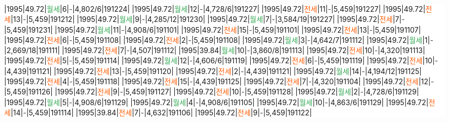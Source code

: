 |1995|49.72|<span style="color:#34a853">월세</span>|6|<span style="color:#444444">-</span>|4,802/6|191224|
|1995|49.72|<span style="color:#34a853">월세</span>|12|<span style="color:#444444">-</span>|4,728/6|191227|
|1995|49.72|<span style="color:#ff5a00">전세</span>|11|<span style="color:#444444">-</span>|5,459|191227|
|1995|49.72|<span style="color:#ff5a00">전세</span>|13|<span style="color:#444444">-</span>|5,459|191212|
|1995|49.72|<span style="color:#34a853">월세</span>|9|<span style="color:#444444">-</span>|4,285/12|191230|
|1995|49.72|<span style="color:#34a853">월세</span>|7|<span style="color:#444444">-</span>|3,584/19|191227|
|1995|49.72|<span style="color:#ff5a00">전세</span>|7|<span style="color:#444444">-</span>|5,459|191231|
|1995|49.72|<span style="color:#34a853">월세</span>|11|<span style="color:#444444">-</span>|4,908/6|191101|
|1995|49.72|<span style="color:#ff5a00">전세</span>|15|<span style="color:#444444">-</span>|5,459|191101|
|1995|49.72|<span style="color:#ff5a00">전세</span>|13|<span style="color:#444444">-</span>|5,459|191107|
|1995|49.72|<span style="color:#ff5a00">전세</span>|6|<span style="color:#444444">-</span>|5,459|191108|
|1995|49.72|<span style="color:#ff5a00">전세</span>|2|<span style="color:#444444">-</span>|5,459|191108|
|1995|49.72|<span style="color:#34a853">월세</span>|3|<span style="color:#444444">-</span>|4,642/7|191112|
|1995|49.72|<span style="color:#34a853">월세</span>|1|<span style="color:#444444">-</span>|2,669/18|191111|
|1995|49.72|<span style="color:#ff5a00">전세</span>|7|<span style="color:#444444">-</span>|4,507|191112|
|1995|39.84|<span style="color:#34a853">월세</span>|10|<span style="color:#444444">-</span>|3,860/8|191113|
|1995|49.72|<span style="color:#ff5a00">전세</span>|10|<span style="color:#444444">-</span>|4,320|191113|
|1995|49.72|<span style="color:#ff5a00">전세</span>|5|<span style="color:#444444">-</span>|5,459|191114|
|1995|49.72|<span style="color:#34a853">월세</span>|12|<span style="color:#444444">-</span>|4,606/6|191119|
|1995|49.72|<span style="color:#ff5a00">전세</span>|6|<span style="color:#444444">-</span>|5,459|191119|
|1995|49.72|<span style="color:#ff5a00">전세</span>|10|<span style="color:#444444">-</span>|4,439|191121|
|1995|49.72|<span style="color:#ff5a00">전세</span>|13|<span style="color:#444444">-</span>|5,459|191120|
|1995|49.72|<span style="color:#ff5a00">전세</span>|2|<span style="color:#444444">-</span>|4,439|191121|
|1995|49.72|<span style="color:#34a853">월세</span>|14|<span style="color:#444444">-</span>|4,194/12|191125|
|1995|49.72|<span style="color:#ff5a00">전세</span>|4|<span style="color:#444444">-</span>|5,459|191118|
|1995|49.72|<span style="color:#ff5a00">전세</span>|15|<span style="color:#444444">-</span>|4,439|191125|
|1995|49.72|<span style="color:#ff5a00">전세</span>|7|<span style="color:#444444">-</span>|4,320|191104|
|1995|49.72|<span style="color:#ff5a00">전세</span>|12|<span style="color:#444444">-</span>|5,459|191126|
|1995|49.72|<span style="color:#ff5a00">전세</span>|9|<span style="color:#444444">-</span>|5,459|191127|
|1995|49.72|<span style="color:#ff5a00">전세</span>|10|<span style="color:#444444">-</span>|5,459|191128|
|1995|49.72|<span style="color:#34a853">월세</span>|2|<span style="color:#444444">-</span>|4,728/6|191129|
|1995|49.72|<span style="color:#34a853">월세</span>|5|<span style="color:#444444">-</span>|4,908/6|191129|
|1995|49.72|<span style="color:#34a853">월세</span>|4|<span style="color:#444444">-</span>|4,908/6|191105|
|1995|49.72|<span style="color:#34a853">월세</span>|10|<span style="color:#444444">-</span>|4,863/6|191129|
|1995|49.72|<span style="color:#ff5a00">전세</span>|14|<span style="color:#444444">-</span>|5,459|191114|
|1995|39.84|<span style="color:#ff5a00">전세</span>|7|<span style="color:#444444">-</span>|4,632|191106|
|1995|49.72|<span style="color:#ff5a00">전세</span>|9|<span style="color:#444444">-</span>|5,459|191122|